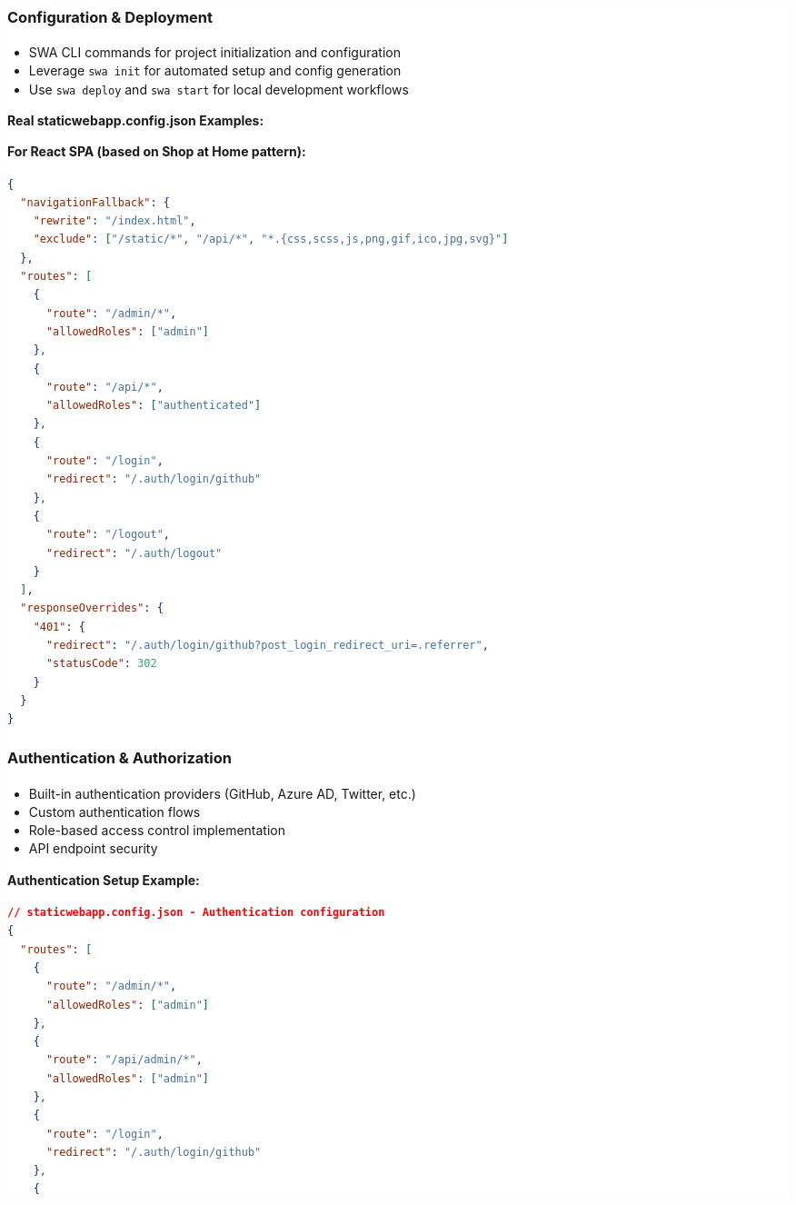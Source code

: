 ### Configuration & Deployment
- SWA CLI commands for project initialization and configuration
- Leverage `swa init` for automated setup and config generation
- Use `swa deploy` and `swa start` for local development workflows

**Real staticwebapp.config.json Examples:**

**For React SPA (based on Shop at Home pattern):**
```json
{
  "navigationFallback": {
    "rewrite": "/index.html",
    "exclude": ["/static/*", "/api/*", "*.{css,scss,js,png,gif,ico,jpg,svg}"]
  },
  "routes": [
    {
      "route": "/admin/*",
      "allowedRoles": ["admin"]
    },
    {
      "route": "/api/*",
      "allowedRoles": ["authenticated"]
    },
    {
      "route": "/login",
      "redirect": "/.auth/login/github"
    },
    {
      "route": "/logout",
      "redirect": "/.auth/logout"
    }
  ],
  "responseOverrides": {
    "401": {
      "redirect": "/.auth/login/github?post_login_redirect_uri=.referrer",
      "statusCode": 302
    }
  }
}
```

### Authentication & Authorization
- Built-in authentication providers (GitHub, Azure AD, Twitter, etc.)
- Custom authentication flows
- Role-based access control implementation
- API endpoint security

**Authentication Setup Example:**
```json
// staticwebapp.config.json - Authentication configuration
{
  "routes": [
    {
      "route": "/admin/*",
      "allowedRoles": ["admin"]
    },
    {
      "route": "/api/admin/*",
      "allowedRoles": ["admin"]
    },
    {
      "route": "/login",
      "redirect": "/.auth/login/github"
    },
    {
```